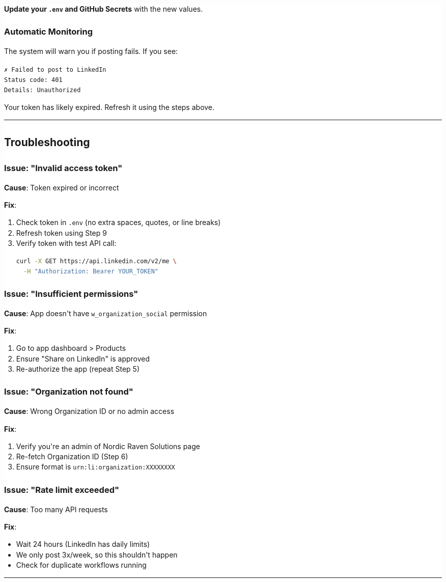 **Update your `.env` and GitHub Secrets** with the new values.

### Automatic Monitoring

The system will warn you if posting fails. If you see:

```
✗ Failed to post to LinkedIn
Status code: 401
Details: Unauthorized
```

Your token has likely expired. Refresh it using the steps above.

---

## Troubleshooting

### Issue: "Invalid access token"

**Cause**: Token expired or incorrect

**Fix**:
1. Check token in `.env` (no extra spaces, quotes, or line breaks)
2. Refresh token using Step 9
3. Verify token with test API call:
   ```bash
   curl -X GET https://api.linkedin.com/v2/me \
     -H "Authorization: Bearer YOUR_TOKEN"
   ```

### Issue: "Insufficient permissions"

**Cause**: App doesn't have `w_organization_social` permission

**Fix**:
1. Go to app dashboard > Products
2. Ensure "Share on LinkedIn" is approved
3. Re-authorize the app (repeat Step 5)

### Issue: "Organization not found"

**Cause**: Wrong Organization ID or no admin access

**Fix**:
1. Verify you're an admin of Nordic Raven Solutions page
2. Re-fetch Organization ID (Step 6)
3. Ensure format is `urn:li:organization:XXXXXXXX`

### Issue: "Rate limit exceeded"

**Cause**: Too many API requests

**Fix**:
- Wait 24 hours (LinkedIn has daily limits)
- We only post 3x/week, so this shouldn't happen
- Check for duplicate workflows running

---